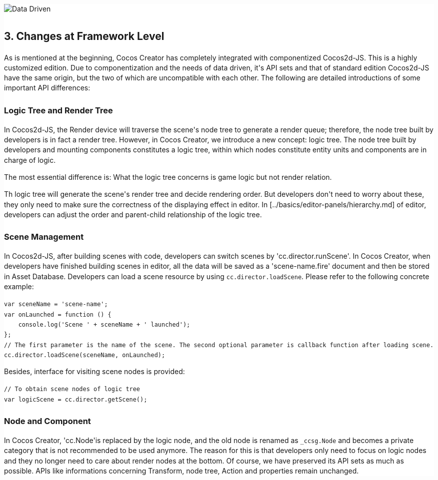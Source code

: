 ![Data Driven](./cocos2d-x-guide/data-driven.png)

## 3. Changes at Framework Level

As is mentioned at the beginning, Cocos Creator has completely integrated with componentized Cocos2d-JS. This is a highly customized edition. Due to componentization and the needs of data driven, it's API sets and that of standard edition Cocos2d-JS have the same origin, but the two of which are uncompatible with each other.  The following are detailed introductions of some important API differences:

### Logic Tree and Render Tree

In Cocos2d-JS, the Render device will traverse the scene's node tree to generate a render queue; therefore, the node tree built by developers is in fact a render tree. However, in Cocos Creator, we introduce a new concept: logic tree. The node tree built by developers and mounting components constitutes a logic tree, within which nodes constitute entity units and components are in charge of logic.

The most essential difference is: What the logic tree concerns is game logic but not render relation.

Th logic tree will generate the scene's render tree and decide rendering order. But developers don't need to worry about these, they only need to make sure the correctness of the displaying effect in editor. In [../basics/editor-panels/hierarchy.md] of editor, developers can adjust the order and parent-child relationship of the logic tree.

### Scene Management

In Cocos2d-JS, after building scenes with code, developers can switch scenes by 'cc.director.runScene'. In Cocos Creator, when developers have finished building scenes in editor, all the data will be saved as a 'scene-name.fire' document and then be stored in Asset Database. Developers can load a scene resource by using `cc.director.loadScene`. Please refer to the following concrete example:

```
var sceneName = 'scene-name';
var onLaunched = function () {
    console.log('Scene ' + sceneName + ' launched');
};
// The first parameter is the name of the scene. The second optional parameter is callback function after loading scene.
cc.director.loadScene(sceneName, onLaunched);
```

Besides, interface for visiting scene nodes is provided: 

```
// To obtain scene nodes of logic tree
var logicScene = cc.director.getScene();
```

### Node and Component

In Cocos Creator, 'cc.Node'is replaced by the logic node, and the old node is renamed as `_ccsg.Node` and becomes a private category that is not recommended to be used anymore. The reason for this is that developers only need to focus on logic nodes and they no longer need to care about render nodes at the bottom. Of course, we have preserved its API sets as much as possible. APIs like informations concerning Transform, node tree, Action and properties remain unchanged.
